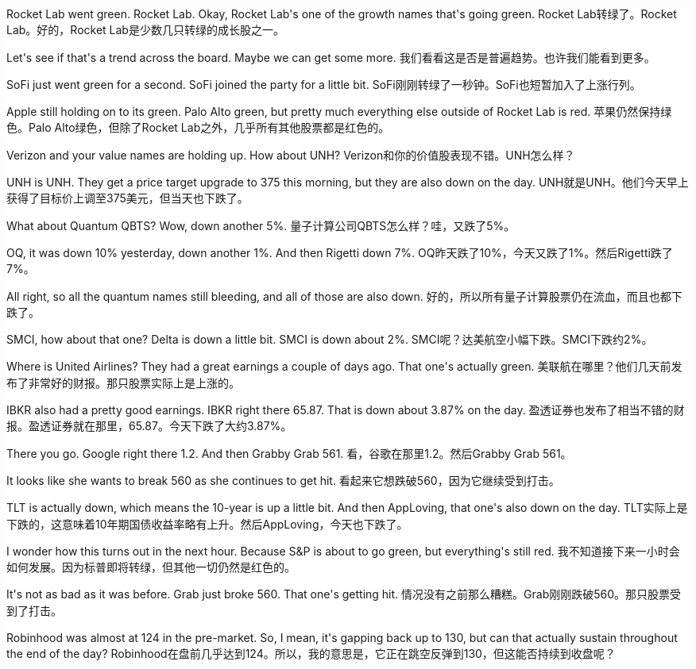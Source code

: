 Rocket Lab went green. Rocket Lab. Okay, Rocket Lab's one of the growth names that's going green.
Rocket Lab转绿了。Rocket Lab。好的，Rocket Lab是少数几只转绿的成长股之一。

Let's see if that's a trend across the board. Maybe we can get some more.
我们看看这是否是普遍趋势。也许我们能看到更多。

SoFi just went green for a second. SoFi joined the party for a little bit.
SoFi刚刚转绿了一秒钟。SoFi也短暂加入了上涨行列。

Apple still holding on to its green. Palo Alto green, but pretty much everything else outside of Rocket Lab is red.
苹果仍然保持绿色。Palo Alto绿色，但除了Rocket Lab之外，几乎所有其他股票都是红色的。

Verizon and your value names are holding up. How about UNH?
Verizon和你的价值股表现不错。UNH怎么样？

UNH is UNH. They get a price target upgrade to 375 this morning, but they are also down on the day.
UNH就是UNH。他们今天早上获得了目标价上调至375美元，但当天也下跌了。

What about Quantum QBTS? Wow, down another 5%.
量子计算公司QBTS怎么样？哇，又跌了5%。

OQ, it was down 10% yesterday, down another 1%. And then Rigetti down 7%.
OQ昨天跌了10%，今天又跌了1%。然后Rigetti跌了7%。

All right, so all the quantum names still bleeding, and all of those are also down.
好的，所以所有量子计算股票仍在流血，而且也都下跌了。

SMCI, how about that one? Delta is down a little bit. SMCI is down about 2%.
SMCI呢？达美航空小幅下跌。SMCI下跌约2%。

Where is United Airlines? They had a great earnings a couple of days ago. That one's actually green.
美联航在哪里？他们几天前发布了非常好的财报。那只股票实际上是上涨的。

IBKR also had a pretty good earnings. IBKR right there 65.87. That is down about 3.87% on the day.
盈透证券也发布了相当不错的财报。盈透证券就在那里，65.87。今天下跌了大约3.87%。

There you go. Google right there 1.2. And then Grabby Grab 561.
看，谷歌在那里1.2。然后Grabby Grab 561。

It looks like she wants to break 560 as she continues to get hit.
看起来它想跌破560，因为它继续受到打击。

TLT is actually down, which means the 10-year is up a little bit. And then AppLoving, that one's also down on the day.
TLT实际上是下跌的，这意味着10年期国债收益率略有上升。然后AppLoving，今天也下跌了。

I wonder how this turns out in the next hour. Because S&P is about to go green, but everything's still red.
我不知道接下来一小时会如何发展。因为标普即将转绿，但其他一切仍然是红色的。

It's not as bad as it was before. Grab just broke 560. That one's getting hit.
情况没有之前那么糟糕。Grab刚刚跌破560。那只股票受到了打击。

Robinhood was almost at 124 in the pre-market. So, I mean, it's gapping back up to 130, but can that actually sustain throughout the end of the day?
Robinhood在盘前几乎达到124。所以，我的意思是，它正在跳空反弹到130，但这能否持续到收盘呢？
